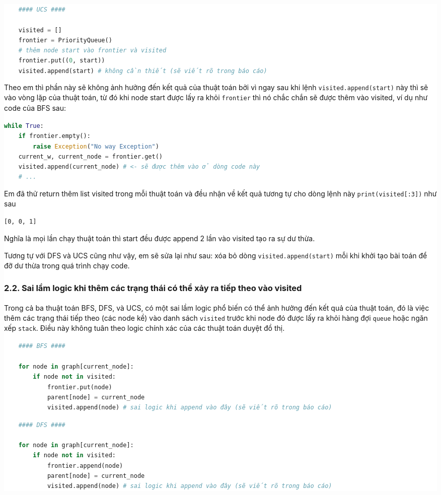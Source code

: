 ```python
    #### UCS ####

    visited = []
    frontier = PriorityQueue()
    # thêm node start vào frontier và visited
    frontier.put((0, start))
    visited.append(start) # không cần thiết (sẽ viết rõ trong báo cáo)
```

Theo em thì phần này sẽ không ảnh hưởng đến kết quả của thuật toán bởi vì ngay sau khi lệnh `visited.append(start)` này thì sẽ vào vòng lặp của thuật toán, từ đó khi node start được lấy ra khỏi `frontier` thì nó chắc chắn sẽ được thêm vào visited, ví dụ như code của BFS sau:

```python
while True:
    if frontier.empty():
        raise Exception("No way Exception")
    current_w, current_node = frontier.get()
    visited.append(current_node) # <- sẽ được thêm vào ở dòng code này
    # ...
```

Em đã thử return thêm list visited trong mỗi thuật toán và đều nhận về kết quả tương tự cho dòng lệnh này `print(visited[:3])` như sau

```output
[0, 0, 1]
```

Nghĩa là mọi lần chạy thuật toán thì start đều được append 2 lần vào visited tạo ra sự dư thừa.

Tương tự với DFS và UCS cũng như vậy, em sẽ sửa lại như sau: xóa bỏ dòng `visited.append(start)` mỗi khi khởi tạo bài toán để đỡ dư thừa trong quá trình chạy code.

### 2.2. Sai lầm logic khi thêm các trạng thái có thể xảy ra tiếp theo vào visited

Trong cả ba thuật toán BFS, DFS, và UCS, có một sai lầm logic phổ biến có thể ảnh hưởng đến kết quả của thuật toán, đó là việc thêm các trạng thái tiếp theo (các node kề) vào danh sách `visited` trước khi node đó được lấy ra khỏi hàng đợi `queue` hoặc ngăn xếp `stack`. Điều này không tuân theo logic chính xác của các thuật toán duyệt đồ thị.

```python
    #### BFS ####

    for node in graph[current_node]:
        if node not in visited:
            frontier.put(node)
            parent[node] = current_node
            visited.append(node) # sai logic khi append vào đây (sẽ viết rõ trong báo cáo)
```


```python
    #### DFS ####

    for node in graph[current_node]:
        if node not in visited:
            frontier.append(node)
            parent[node] = current_node
            visited.append(node) # sai logic khi append vào đây (sẽ viết rõ trong báo cáo)
```
